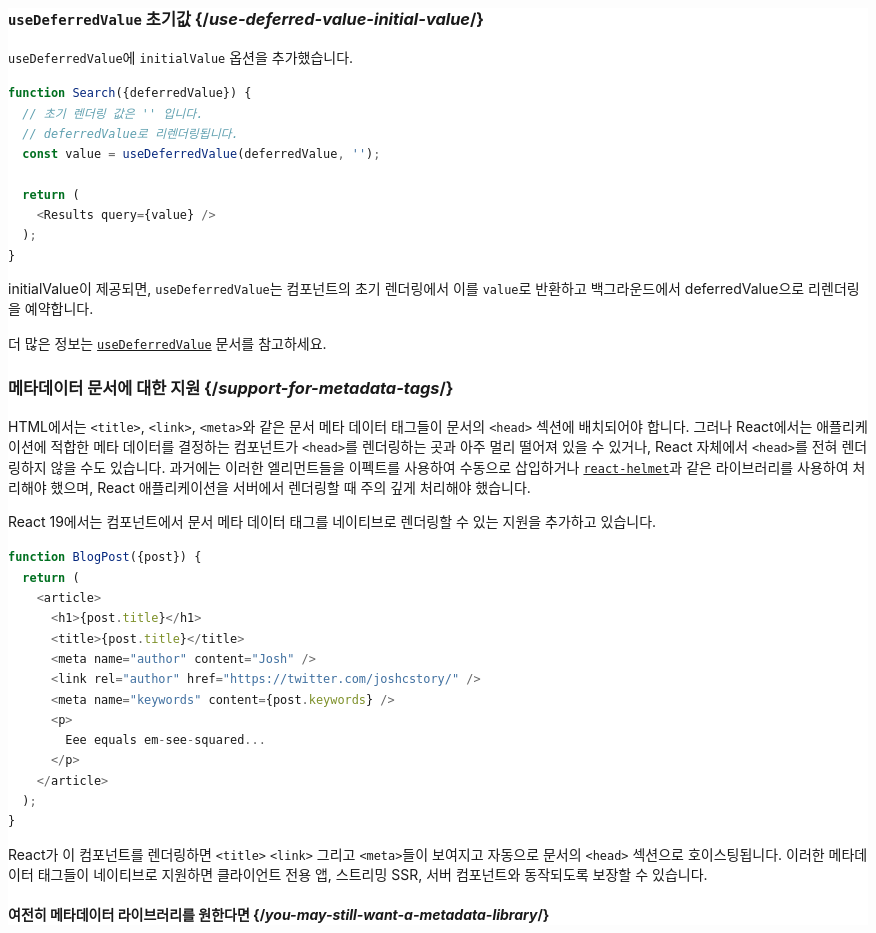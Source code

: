 ### `useDeferredValue` 초기값 {/*use-deferred-value-initial-value*/}

`useDeferredValue`에 `initialValue` 옵션을 추가했습니다.

```js [[1, 1, "deferredValue"], [1, 4, "deferredValue"], [2, 4, "''"]]
function Search({deferredValue}) {
  // 초기 렌더링 값은 '' 입니다.
  // deferredValue로 리렌더링됩니다.
  const value = useDeferredValue(deferredValue, '');

  return (
    <Results query={value} />
  );
}
```

<CodeStep step={2}>initialValue</CodeStep>이 제공되면, `useDeferredValue`는 컴포넌트의 초기 렌더링에서 이를 `value`로 반환하고 백그라운드에서 <CodeStep step={1}>deferredValue</CodeStep>으로 리렌더링을 예약합니다.

더 많은 정보는 [`useDeferredValue`](/reference/react/useDeferredValue) 문서를 참고하세요.

### 메타데이터 문서에 대한 지원 {/*support-for-metadata-tags*/}

HTML에서는 `<title>`, `<link>`, `<meta>`와 같은 문서 메타 데이터 태그들이 문서의 `<head>` 섹션에 배치되어야 합니다. 그러나 React에서는 애플리케이션에 적합한 메타 데이터를 결정하는 컴포넌트가 `<head>`를 렌더링하는 곳과 아주 멀리 떨어져 있을 수 있거나, React 자체에서 `<head>`를 전혀 렌더링하지 않을 수도 있습니다. 과거에는 이러한 엘리먼트들을 이펙트를 사용하여 수동으로 삽입하거나 [`react-helmet`](https://github.com/nfl/react-helmet)과 같은 라이브러리를 사용하여 처리해야 했으며, React 애플리케이션을 서버에서 렌더링할 때 주의 깊게 처리해야 했습니다.

React 19에서는 컴포넌트에서 문서 메타 데이터 태그를 네이티브로 렌더링할 수 있는 지원을 추가하고 있습니다.

```js {5-8}
function BlogPost({post}) {
  return (
    <article>
      <h1>{post.title}</h1>
      <title>{post.title}</title>
      <meta name="author" content="Josh" />
      <link rel="author" href="https://twitter.com/joshcstory/" />
      <meta name="keywords" content={post.keywords} />
      <p>
        Eee equals em-see-squared...
      </p>
    </article>
  );
}
```

React가 이 컴포넌트를 렌더링하면 `<title>` `<link>` 그리고 `<meta>`들이 보여지고 자동으로 문서의 `<head>` 섹션으로 호이스팅됩니다. 이러한 메타데이터 태그들이 네이티브로 지원하면 클라이언트 전용 앱, 스트리밍 SSR, 서버 컴포넌트와 동작되도록 보장할 수 있습니다.

<Note>

#### 여전히 메타데이터 라이브러리를 원한다면 {/*you-may-still-want-a-metadata-library*/}
